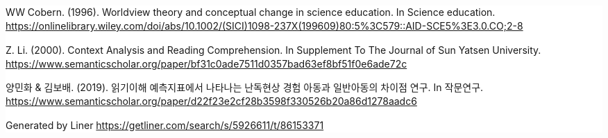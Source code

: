 WW Cobern. (1996). Worldview theory and conceptual change in science education. In Science education. https://onlinelibrary.wiley.com/doi/abs/10.1002/(SICI)1098-237X(199609)80:5%3C579::AID-SCE5%3E3.0.CO;2-8

Z. Li. (2000). Context Analysis and Reading Comprehension. In Supplement To The Journal of Sun Yatsen University. https://www.semanticscholar.org/paper/bf31c0ade7511d0357bad63ef8bf51f0e6ade72c

양민화 & 김보배. (2019). 읽기이해 예측지표에서 나타나는 난독현상 경험 아동과 일반아동의 차이점 연구. In 작문연구. https://www.semanticscholar.org/paper/d22f23e2cf28b3598f330526b20a86d1278aadc6



Generated by Liner
https://getliner.com/search/s/5926611/t/86153371